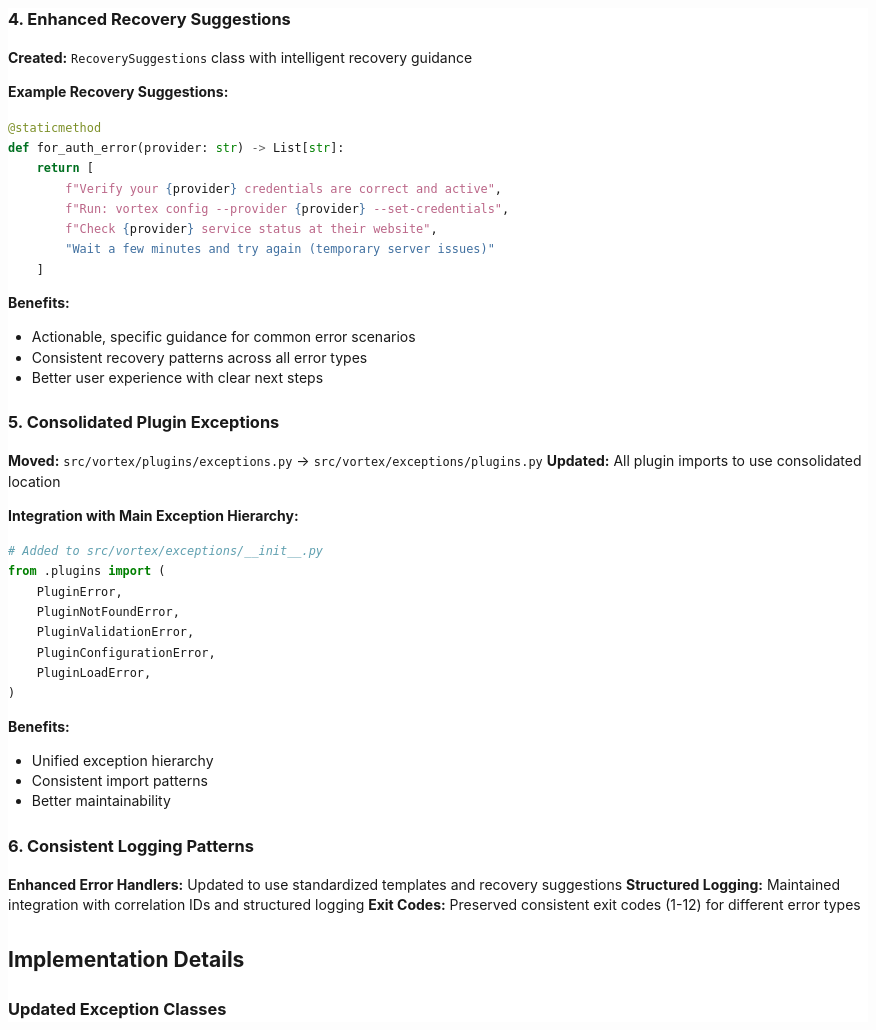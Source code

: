 ### 4. **Enhanced Recovery Suggestions**

**Created:** `RecoverySuggestions` class with intelligent recovery guidance

**Example Recovery Suggestions:**
```python
@staticmethod
def for_auth_error(provider: str) -> List[str]:
    return [
        f"Verify your {provider} credentials are correct and active",
        f"Run: vortex config --provider {provider} --set-credentials",
        f"Check {provider} service status at their website",
        "Wait a few minutes and try again (temporary server issues)"
    ]
```

**Benefits:**
- Actionable, specific guidance for common error scenarios
- Consistent recovery patterns across all error types
- Better user experience with clear next steps

### 5. **Consolidated Plugin Exceptions**

**Moved:** `src/vortex/plugins/exceptions.py` → `src/vortex/exceptions/plugins.py`
**Updated:** All plugin imports to use consolidated location

**Integration with Main Exception Hierarchy:**
```python
# Added to src/vortex/exceptions/__init__.py
from .plugins import (
    PluginError,
    PluginNotFoundError,
    PluginValidationError,
    PluginConfigurationError,
    PluginLoadError,
)
```

**Benefits:**
- Unified exception hierarchy
- Consistent import patterns
- Better maintainability

### 6. **Consistent Logging Patterns**

**Enhanced Error Handlers:** Updated to use standardized templates and recovery suggestions
**Structured Logging:** Maintained integration with correlation IDs and structured logging
**Exit Codes:** Preserved consistent exit codes (1-12) for different error types

## Implementation Details

### Updated Exception Classes
